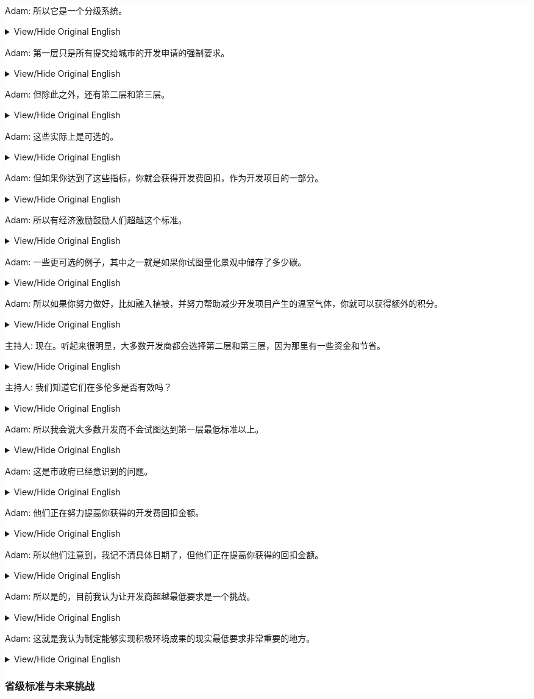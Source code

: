 Adam: 所以它是一个分级系统。

<details><summary>View/Hide Original English</summary></details>

Adam: 第一层只是所有提交给城市的开发申请的强制要求。

<details><summary>View/Hide Original English</summary></details>

Adam: 但除此之外，还有第二层和第三层。

<details><summary>View/Hide Original English</summary></details>

Adam: 这些实际上是可选的。

<details><summary>View/Hide Original English</summary></details>

Adam: 但如果你达到了这些指标，你就会获得开发费回扣，作为开发项目的一部分。

<details><summary>View/Hide Original English</summary></details>

Adam: 所以有经济激励鼓励人们超越这个标准。

<details><summary>View/Hide Original English</summary></details>

Adam: 一些更可选的例子，其中之一就是如果你试图量化景观中储存了多少碳。

<details><summary>View/Hide Original English</summary></details>

Adam: 所以如果你努力做好，比如融入植被，并努力帮助减少开发项目产生的温室气体，你就可以获得额外的积分。

<details><summary>View/Hide Original English</summary></details>

主持人: 现在。听起来很明显，大多数开发商都会选择第二层和第三层，因为那里有一些资金和节省。

<details><summary>View/Hide Original English</summary></details>

主持人: 我们知道它们在多伦多是否有效吗？

<details><summary>View/Hide Original English</summary></details>

Adam: 所以我会说大多数开发商不会试图达到第一层最低标准以上。

<details><summary>View/Hide Original English</summary></details>

Adam: 这是市政府已经意识到的问题。

<details><summary>View/Hide Original English</summary></details>

Adam: 他们正在努力提高你获得的开发费回扣金额。

<details><summary>View/Hide Original English</summary></details>

Adam: 所以他们注意到，我记不清具体日期了，但他们正在提高你获得的回扣金额。

<details><summary>View/Hide Original English</summary></details>

Adam: 所以是的，目前我认为让开发商超越最低要求是一个挑战。

<details><summary>View/Hide Original English</summary></details>

Adam: 这就是我认为制定能够实现积极环境成果的现实最低要求非常重要的地方。

<details><summary>View/Hide Original English</summary></details>

### 省级标准与未来挑战
